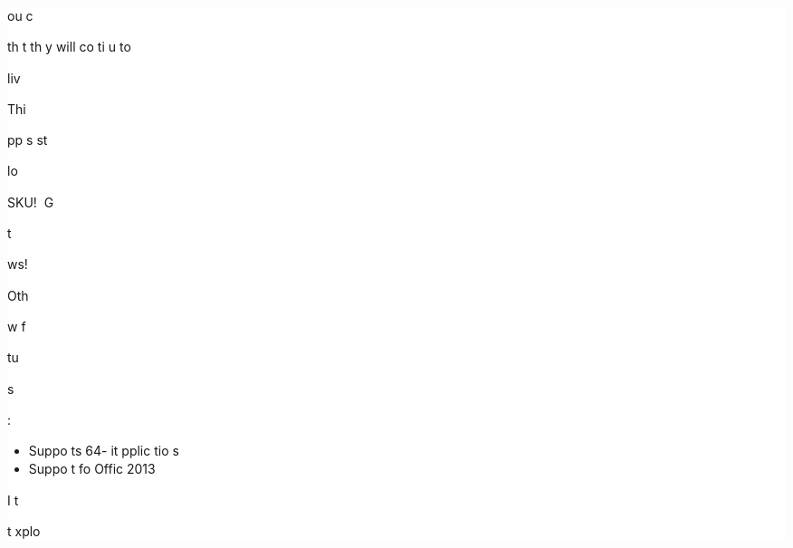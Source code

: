 ou
c

 th
t th
y will co
ti
u
 to 

liv

 Thi

pp 
s 
 st



lo

 SKU!  G


t 

ws!

Oth

 

w f

tu

s 


:

- Suppo
ts 64-
it 
pplic
tio
s
- Suppo
t fo
 Offic
 2013 


 I
t



t 
xplo

